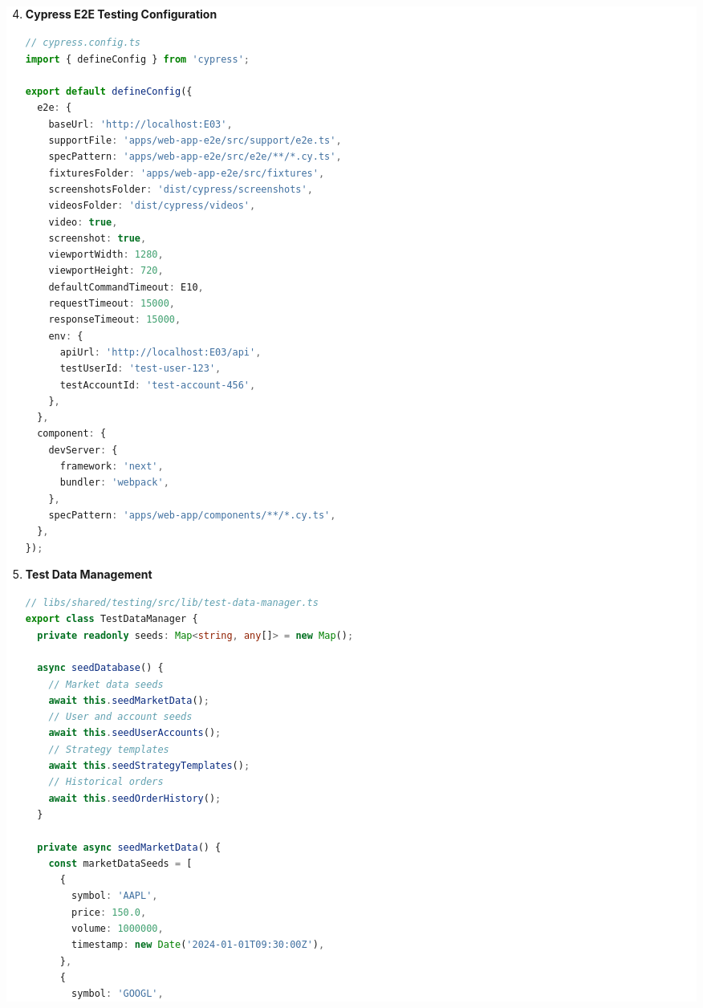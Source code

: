 4. **Cypress E2E Testing Configuration**

   ```typescript
   // cypress.config.ts
   import { defineConfig } from 'cypress';

   export default defineConfig({
     e2e: {
       baseUrl: 'http://localhost:E03',
       supportFile: 'apps/web-app-e2e/src/support/e2e.ts',
       specPattern: 'apps/web-app-e2e/src/e2e/**/*.cy.ts',
       fixturesFolder: 'apps/web-app-e2e/src/fixtures',
       screenshotsFolder: 'dist/cypress/screenshots',
       videosFolder: 'dist/cypress/videos',
       video: true,
       screenshot: true,
       viewportWidth: 1280,
       viewportHeight: 720,
       defaultCommandTimeout: E10,
       requestTimeout: 15000,
       responseTimeout: 15000,
       env: {
         apiUrl: 'http://localhost:E03/api',
         testUserId: 'test-user-123',
         testAccountId: 'test-account-456',
       },
     },
     component: {
       devServer: {
         framework: 'next',
         bundler: 'webpack',
       },
       specPattern: 'apps/web-app/components/**/*.cy.ts',
     },
   });
   ```

5. **Test Data Management**

   ```typescript
   // libs/shared/testing/src/lib/test-data-manager.ts
   export class TestDataManager {
     private readonly seeds: Map<string, any[]> = new Map();

     async seedDatabase() {
       // Market data seeds
       await this.seedMarketData();
       // User and account seeds
       await this.seedUserAccounts();
       // Strategy templates
       await this.seedStrategyTemplates();
       // Historical orders
       await this.seedOrderHistory();
     }

     private async seedMarketData() {
       const marketDataSeeds = [
         {
           symbol: 'AAPL',
           price: 150.0,
           volume: 1000000,
           timestamp: new Date('2024-01-01T09:30:00Z'),
         },
         {
           symbol: 'GOOGL',
   ```
